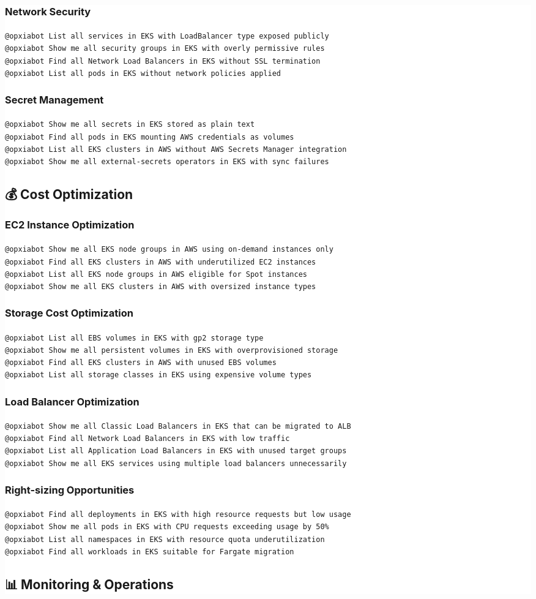 ### Network Security
```
@opxiabot List all services in EKS with LoadBalancer type exposed publicly
@opxiabot Show me all security groups in EKS with overly permissive rules
@opxiabot Find all Network Load Balancers in EKS without SSL termination
@opxiabot List all pods in EKS without network policies applied
```

### Secret Management
```
@opxiabot Show me all secrets in EKS stored as plain text
@opxiabot Find all pods in EKS mounting AWS credentials as volumes
@opxiabot List all EKS clusters in AWS without AWS Secrets Manager integration
@opxiabot Show me all external-secrets operators in EKS with sync failures
```

## 💰 Cost Optimization

### EC2 Instance Optimization
```
@opxiabot Show me all EKS node groups in AWS using on-demand instances only
@opxiabot Find all EKS clusters in AWS with underutilized EC2 instances
@opxiabot List all EKS node groups in AWS eligible for Spot instances
@opxiabot Show me all EKS clusters in AWS with oversized instance types
```

### Storage Cost Optimization
```
@opxiabot List all EBS volumes in EKS with gp2 storage type
@opxiabot Show me all persistent volumes in EKS with overprovisioned storage
@opxiabot Find all EKS clusters in AWS with unused EBS volumes
@opxiabot List all storage classes in EKS using expensive volume types
```

### Load Balancer Optimization
```
@opxiabot Show me all Classic Load Balancers in EKS that can be migrated to ALB
@opxiabot Find all Network Load Balancers in EKS with low traffic
@opxiabot List all Application Load Balancers in EKS with unused target groups
@opxiabot Show me all EKS services using multiple load balancers unnecessarily
```

### Right-sizing Opportunities
```
@opxiabot Find all deployments in EKS with high resource requests but low usage
@opxiabot Show me all pods in EKS with CPU requests exceeding usage by 50%
@opxiabot List all namespaces in EKS with resource quota underutilization
@opxiabot Find all workloads in EKS suitable for Fargate migration
```

## 📊 Monitoring & Operations
